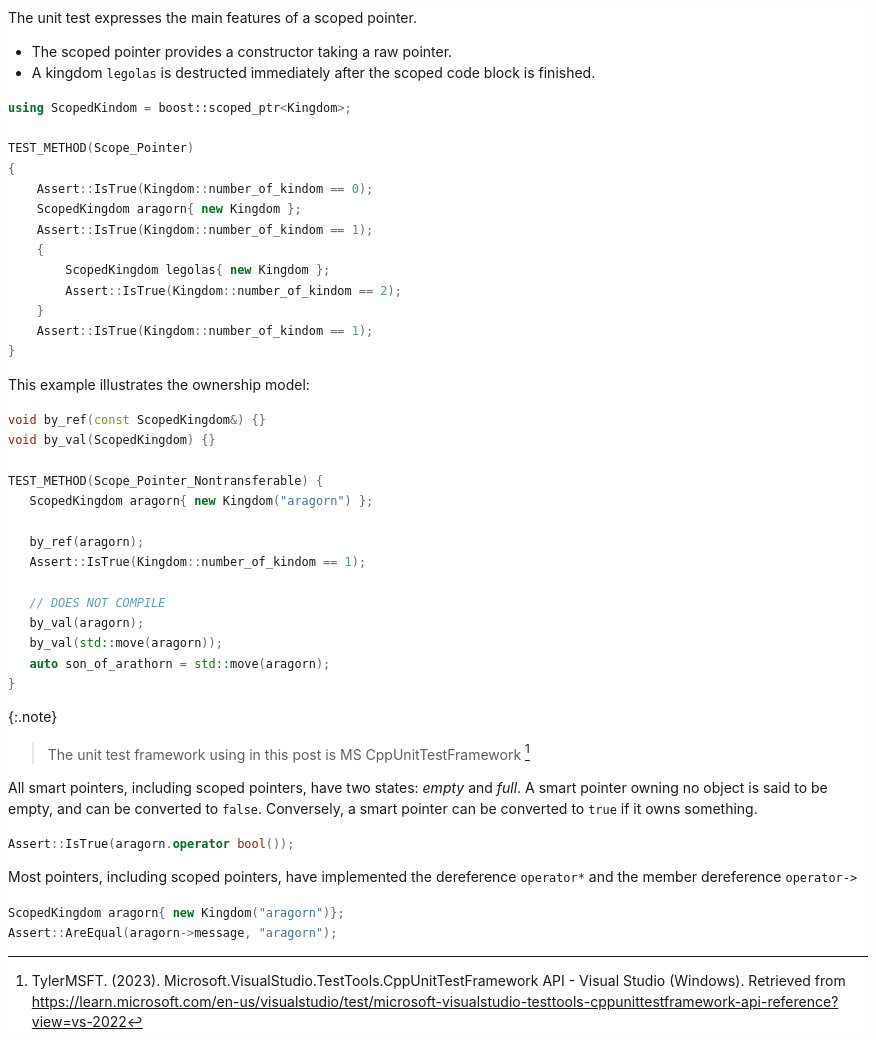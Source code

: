 The unit test expresses the main features of a scoped pointer.
- The scoped pointer provides a constructor taking a raw pointer. 
- A kingdom `legolas` is destructed immediately after the scoped code block is finished.

```cpp
using ScopedKindom = boost::scoped_ptr<Kingdom>;

TEST_METHOD(Scope_Pointer)
{
    Assert::IsTrue(Kingdom::number_of_kindom == 0);
    ScopedKingdom aragorn{ new Kingdom };
    Assert::IsTrue(Kingdom::number_of_kindom == 1);
    {
        ScopedKingdom legolas{ new Kingdom };
        Assert::IsTrue(Kingdom::number_of_kindom == 2);
    }
    Assert::IsTrue(Kingdom::number_of_kindom == 1);
}
```

This example illustrates the ownership model:

```cpp
void by_ref(const ScopedKingdom&) {}
void by_val(ScopedKingdom) {}

TEST_METHOD(Scope_Pointer_Nontransferable) {
   ScopedKingdom aragorn{ new Kingdom("aragorn") };

   by_ref(aragorn);
   Assert::IsTrue(Kingdom::number_of_kindom == 1);

   // DOES NOT COMPILE
   by_val(aragorn);
   by_val(std::move(aragorn));
   auto son_of_arathorn = std::move(aragorn);
}
```

{:.note}
>The unit test framework using in this post is MS CppUnitTestFramework [^2]

All smart pointers, including scoped pointers, have two states: *empty* and *full*. A smart pointer owning no object is said to be empty, and can be converted to `false`. Conversely, a smart pointer can be converted to `true` if it owns something.

```cpp
Assert::IsTrue(aragorn.operator bool());
```

Most pointers,  including scoped pointers, have implemented the dereference `operator*` and the member dereference `operator->`

```cpp
ScopedKingdom aragorn{ new Kingdom("aragorn")};
Assert::AreEqual(aragorn->message, "aragorn");
```


[^1]: Resource acquisition is initialization. (2023). Retrieved from `https://en.wikipedia.org/wiki/Resource_acquisition_is_initialization`
[^2]: TylerMSFT. (2023). Microsoft.VisualStudio.TestTools.CppUnitTestFramework API - Visual Studio (Windows). Retrieved from https://learn.microsoft.com/en-us/visualstudio/test/microsoft-visualstudio-testtools-cppunittestframework-api-reference?view=vs-2022
[^3]: `std::shared_ptr`. (2023). Retrieved from https://en.cppreference.com/w/cpp/memory/shared\_ptr